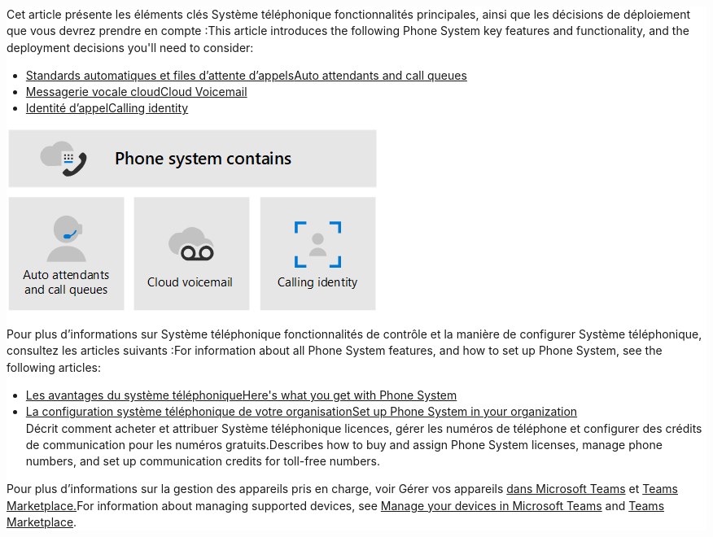 <span data-ttu-id="fc385-170">Cet article présente les éléments clés Système téléphonique fonctionnalités principales, ainsi que les décisions de déploiement que vous devrez prendre en compte :</span><span class="sxs-lookup"><span data-stu-id="fc385-170">This article introduces the following Phone System key features and functionality, and the deployment decisions you'll need to consider:</span></span>

- [<span data-ttu-id="fc385-171">Standards automatiques et files d’attente d’appels</span><span class="sxs-lookup"><span data-stu-id="fc385-171">Auto attendants and call queues</span></span>](#auto-attendants-and-call-queues)
- [<span data-ttu-id="fc385-172">Messagerie vocale cloud</span><span class="sxs-lookup"><span data-stu-id="fc385-172">Cloud Voicemail</span></span>](#cloud-voicemail)
- [<span data-ttu-id="fc385-173">Identité d’appel</span><span class="sxs-lookup"><span data-stu-id="fc385-173">Calling identity</span></span>](#calling-identity)

![Le diagramme 3 indique Téléphone automatique, les requêtes d’appel, la messagerie vocale cloud et l’identité d’appel](media/phone-system-contains.png)

<span data-ttu-id="fc385-175">Pour plus d’informations sur Système téléphonique fonctionnalités de contrôle et la manière de configurer Système téléphonique, consultez les articles suivants :</span><span class="sxs-lookup"><span data-stu-id="fc385-175">For information about all Phone System features, and how to set up Phone System, see the following articles:</span></span>

- [<span data-ttu-id="fc385-176">Les avantages du système téléphonique</span><span class="sxs-lookup"><span data-stu-id="fc385-176">Here's what you get with Phone System</span></span>](here-s-what-you-get-with-phone-system.md)
- [<span data-ttu-id="fc385-177">La configuration système téléphonique de votre organisation</span><span class="sxs-lookup"><span data-stu-id="fc385-177">Set up Phone System in your organization</span></span>](setting-up-your-phone-system.md)<br>
  <span data-ttu-id="fc385-178">Décrit comment acheter et attribuer Système téléphonique licences, gérer les numéros de téléphone et configurer des crédits de communication pour les numéros gratuits.</span><span class="sxs-lookup"><span data-stu-id="fc385-178">Describes how to buy and assign Phone System licenses, manage phone numbers, and set up communication credits for toll-free numbers.</span></span> 

<span data-ttu-id="fc385-179">Pour plus d’informations sur la gestion des appareils pris en charge, voir Gérer vos appareils [dans Microsoft Teams](devices/device-management.md) et [Teams Marketplace.](https://www.microsoft.com/microsoft-365/microsoft-teams/across-devices?ms.url=officecomteamsdevices&rtc=1)</span><span class="sxs-lookup"><span data-stu-id="fc385-179">For information about managing supported devices, see [Manage your devices in Microsoft Teams](devices/device-management.md) and [Teams Marketplace](https://www.microsoft.com/microsoft-365/microsoft-teams/across-devices?ms.url=officecomteamsdevices&rtc=1).</span></span>

